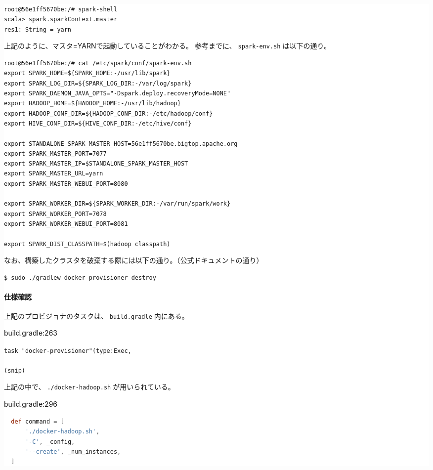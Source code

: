 ```shell
root@56e1ff5670be:/# spark-shell
scala> spark.sparkContext.master
res1: String = yarn
```

上記のように、マスタ=YARNで起動していることがわかる。
参考までに、 `spark-env.sh` は以下の通り。

```shell
root@56e1ff5670be:/# cat /etc/spark/conf/spark-env.sh
export SPARK_HOME=${SPARK_HOME:-/usr/lib/spark}
export SPARK_LOG_DIR=${SPARK_LOG_DIR:-/var/log/spark}
export SPARK_DAEMON_JAVA_OPTS="-Dspark.deploy.recoveryMode=NONE"
export HADOOP_HOME=${HADOOP_HOME:-/usr/lib/hadoop}
export HADOOP_CONF_DIR=${HADOOP_CONF_DIR:-/etc/hadoop/conf}
export HIVE_CONF_DIR=${HIVE_CONF_DIR:-/etc/hive/conf}

export STANDALONE_SPARK_MASTER_HOST=56e1ff5670be.bigtop.apache.org
export SPARK_MASTER_PORT=7077
export SPARK_MASTER_IP=$STANDALONE_SPARK_MASTER_HOST
export SPARK_MASTER_URL=yarn
export SPARK_MASTER_WEBUI_PORT=8080

export SPARK_WORKER_DIR=${SPARK_WORKER_DIR:-/var/run/spark/work}
export SPARK_WORKER_PORT=7078
export SPARK_WORKER_WEBUI_PORT=8081

export SPARK_DIST_CLASSPATH=$(hadoop classpath)
```

なお、構築したクラスタを破棄する際には以下の通り。（公式ドキュメントの通り）

```shell
$ sudo ./gradlew docker-provisioner-destroy
```

#### 仕様確認

上記のプロビジョナのタスクは、 `build.gradle` 内にある。

build.gradle:263

```gracle
task "docker-provisioner"(type:Exec,

(snip)
```

上記の中で、 `./docker-hadoop.sh` が用いられている。

build.gradle:296

```gradle
  def command = [
      './docker-hadoop.sh',
      '-C', _config,
      '--create', _num_instances,
  ]
```
